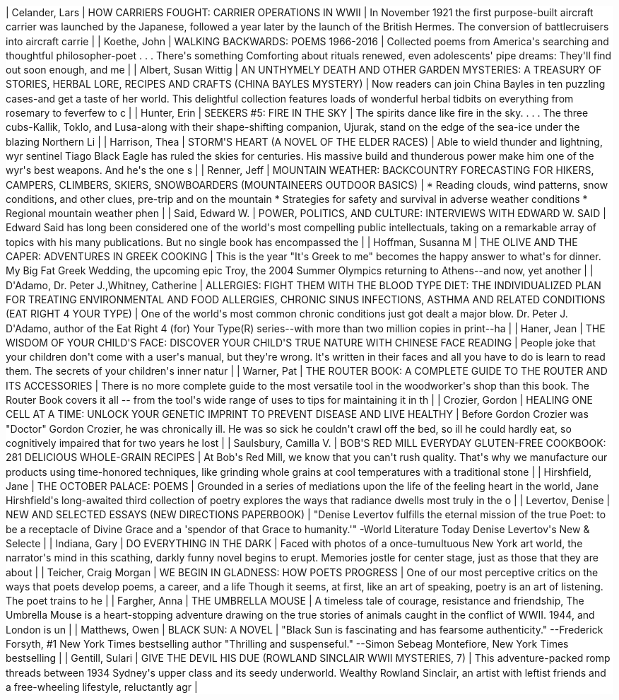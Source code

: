 | Celander, Lars | HOW CARRIERS FOUGHT: CARRIER OPERATIONS IN WWII | In November 1921 the first purpose-built aircraft carrier was launched by the Japanese, followed a year later by the launch of the British Hermes. The conversion of battlecruisers into aircraft carrie |
| Koethe, John | WALKING BACKWARDS: POEMS 1966-2016 |  Collected poems from America's searching and thoughtful philosopher-poet  . . . There's something Comforting about rituals renewed, even adolescents' pipe dreams: They'll find out soon enough, and me |
| Albert, Susan Wittig | AN UNTHYMELY DEATH AND OTHER GARDEN MYSTERIES: A TREASURY OF STORIES, HERBAL LORE, RECIPES AND CRAFTS (CHINA BAYLES MYSTERY) | Now readers can join China Bayles in ten puzzling cases-and get a taste of her world. This delightful collection features loads of wonderful herbal tidbits on everything from rosemary to feverfew to c |
| Hunter, Erin | SEEKERS #5: FIRE IN THE SKY |  The spirits dance like fire in the sky. . . .  The three cubs-Kallik, Toklo, and Lusa-along with their shape-shifting companion, Ujurak, stand on the edge of the sea-ice under the blazing Northern Li |
| Harrison, Thea | STORM'S HEART (A NOVEL OF THE ELDER RACES) | Able to wield thunder and lightning, wyr sentinel Tiago Black Eagle has ruled the skies for centuries. His massive build and thunderous power make him one of the wyr's best weapons. And he's the one s |
| Renner, Jeff | MOUNTAIN WEATHER: BACKCOUNTRY FORECASTING FOR HIKERS, CAMPERS, CLIMBERS, SKIERS, SNOWBOARDERS (MOUNTAINEERS OUTDOOR BASICS) |   * Reading clouds, wind patterns, snow conditions, and other clues, pre-trip and on the mountain   * Strategies for safety and survival in adverse weather conditions  * Regional mountain weather phen |
| Said, Edward W. | POWER, POLITICS, AND CULTURE: INTERVIEWS WITH EDWARD W. SAID | Edward Said has long been considered one of the world's most compelling public intellectuals, taking on a remarkable array of topics with his many publications. But no single book has encompassed the  |
| Hoffman, Susanna M | THE OLIVE AND THE CAPER: ADVENTURES IN GREEK COOKING | This is the year "It's Greek to me" becomes the happy answer to what's for dinner. My Big Fat Greek Wedding, the upcoming epic Troy, the 2004 Summer Olympics returning to Athens--and now, yet another  |
| D'Adamo, Dr. Peter J.,Whitney, Catherine | ALLERGIES: FIGHT THEM WITH THE BLOOD TYPE DIET: THE INDIVIDUALIZED PLAN FOR TREATING ENVIRONMENTAL AND FOOD ALLERGIES, CHRONIC SINUS INFECTIONS, ASTHMA AND RELATED CONDITIONS (EAT RIGHT 4 YOUR TYPE) | One of the world's most common chronic conditions just got dealt a major blow. Dr. Peter J. D'Adamo, author of the Eat Right 4 (for) Your Type(R) series--with more than two million copies in print--ha |
| Haner, Jean | THE WISDOM OF YOUR CHILD'S FACE: DISCOVER YOUR CHILD'S TRUE NATURE WITH CHINESE FACE READING |  People joke that your children don't come with a user's manual, but they're wrong. It's written in their faces and all you have to do is learn to read them. The secrets of your children's inner natur |
| Warner, Pat | THE ROUTER BOOK: A COMPLETE GUIDE TO THE ROUTER AND ITS ACCESSORIES | There is no more complete guide to the most versatile tool in the woodworker's shop than this book. The Router Book covers it all -- from the tool's wide range of uses to tips for maintaining it in th |
| Crozier, Gordon | HEALING ONE CELL AT A TIME: UNLOCK YOUR GENETIC IMPRINT TO PREVENT DISEASE AND LIVE HEALTHY |  Before Gordon Crozier was "Doctor" Gordon Crozier, he was chronically ill. He was so sick he couldn't crawl off the bed, so ill he could hardly eat, so cognitively impaired that for two years he lost |
| Saulsbury, Camilla V. | BOB'S RED MILL EVERYDAY GLUTEN-FREE COOKBOOK: 281 DELICIOUS WHOLE-GRAIN RECIPES |   At Bob's Red Mill, we know that you can't rush quality. That's why we manufacture our products using time-honored techniques, like grinding whole grains at cool temperatures with a traditional stone |
| Hirshfield, Jane | THE OCTOBER PALACE: POEMS | Grounded in a series of mediations upon the life of the feeling heart in the world, Jane Hirshfield's long-awaited third collection of poetry explores the ways that radiance dwells most truly in the o |
| Levertov, Denise | NEW AND SELECTED ESSAYS (NEW DIRECTIONS PAPERBOOK) |  "Denise Levertov fulfills the eternal mission of the true Poet: to be a receptacle of Divine Grace and a 'spendor of that Grace to humanity.'" -World Literature Today  Denise Levertov's New & Selecte |
| Indiana, Gary | DO EVERYTHING IN THE DARK | Faced with photos of a once-tumultuous New York art world, the narrator's mind in this scathing, darkly funny novel begins to erupt. Memories jostle for center stage, just as those that they are about |
| Teicher, Craig Morgan | WE BEGIN IN GLADNESS: HOW POETS PROGRESS |  One of our most perceptive critics on the ways that poets develop poems, a career, and a life  Though it seems, at first, like an art of speaking, poetry is an art of listening. The poet trains to he |
| Fargher, Anna | THE UMBRELLA MOUSE |  A timeless tale of courage, resistance and friendship, The Umbrella Mouse is a heart-stopping adventure drawing on the true stories of animals caught in the conflict of WWII.   1944, and London is un |
| Matthews, Owen | BLACK SUN: A NOVEL | "Black Sun is fascinating and has fearsome authenticity." --Frederick Forsyth, #1 New York Times bestselling author  "Thrilling and suspenseful."  --Simon Sebeag Montefiore, New York Times bestselling |
| Gentill, Sulari | GIVE THE DEVIL HIS DUE (ROWLAND SINCLAIR WWII MYSTERIES, 7) |  This adventure-packed romp threads between 1934 Sydney's upper class and its seedy underworld.  Wealthy Rowland Sinclair, an artist with leftist friends and a free-wheeling lifestyle, reluctantly agr |